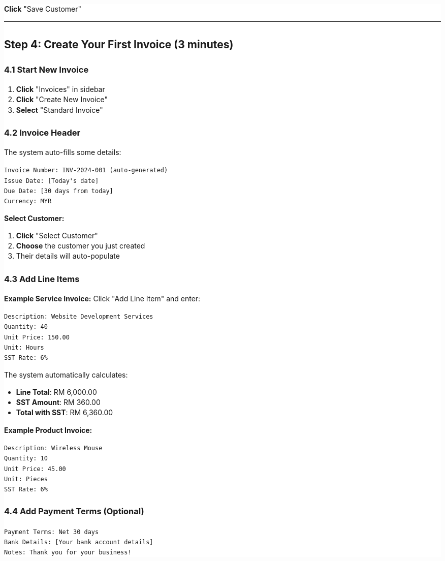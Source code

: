**Click** "Save Customer"

---

## Step 4: Create Your First Invoice (3 minutes)

### 4.1 Start New Invoice
1. **Click** "Invoices" in sidebar
2. **Click** "Create New Invoice"
3. **Select** "Standard Invoice"

### 4.2 Invoice Header
The system auto-fills some details:
```
Invoice Number: INV-2024-001 (auto-generated)
Issue Date: [Today's date]
Due Date: [30 days from today]
Currency: MYR
```

**Select Customer:**
1. **Click** "Select Customer"
2. **Choose** the customer you just created
3. Their details will auto-populate

### 4.3 Add Line Items

**Example Service Invoice:**
Click "Add Line Item" and enter:
```
Description: Website Development Services
Quantity: 40
Unit Price: 150.00
Unit: Hours
SST Rate: 6%
```

The system automatically calculates:
- **Line Total**: RM 6,000.00
- **SST Amount**: RM 360.00
- **Total with SST**: RM 6,360.00

**Example Product Invoice:**
```
Description: Wireless Mouse
Quantity: 10
Unit Price: 45.00
Unit: Pieces
SST Rate: 6%
```

### 4.4 Add Payment Terms (Optional)
```
Payment Terms: Net 30 days
Bank Details: [Your bank account details]
Notes: Thank you for your business!
```
